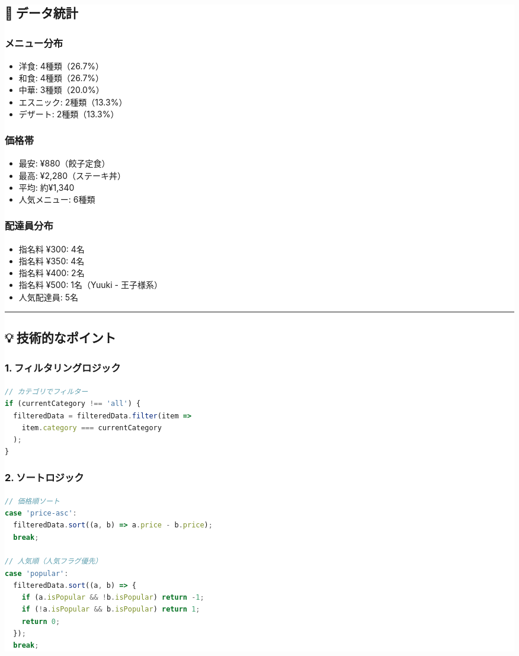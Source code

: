 
## 🔢 データ統計

### メニュー分布
- 洋食: 4種類（26.7%）
- 和食: 4種類（26.7%）
- 中華: 3種類（20.0%）
- エスニック: 2種類（13.3%）
- デザート: 2種類（13.3%）

### 価格帯
- 最安: ¥880（餃子定食）
- 最高: ¥2,280（ステーキ丼）
- 平均: 約¥1,340
- 人気メニュー: 6種類

### 配達員分布
- 指名料 ¥300: 4名
- 指名料 ¥350: 4名
- 指名料 ¥400: 2名
- 指名料 ¥500: 1名（Yuuki - 王子様系）
- 人気配達員: 5名

---

## 💡 技術的なポイント

### 1. フィルタリングロジック
```javascript
// カテゴリでフィルター
if (currentCategory !== 'all') {
  filteredData = filteredData.filter(item => 
    item.category === currentCategory
  );
}
```

### 2. ソートロジック
```javascript
// 価格順ソート
case 'price-asc':
  filteredData.sort((a, b) => a.price - b.price);
  break;

// 人気順（人気フラグ優先）
case 'popular':
  filteredData.sort((a, b) => {
    if (a.isPopular && !b.isPopular) return -1;
    if (!a.isPopular && b.isPopular) return 1;
    return 0;
  });
  break;
```
